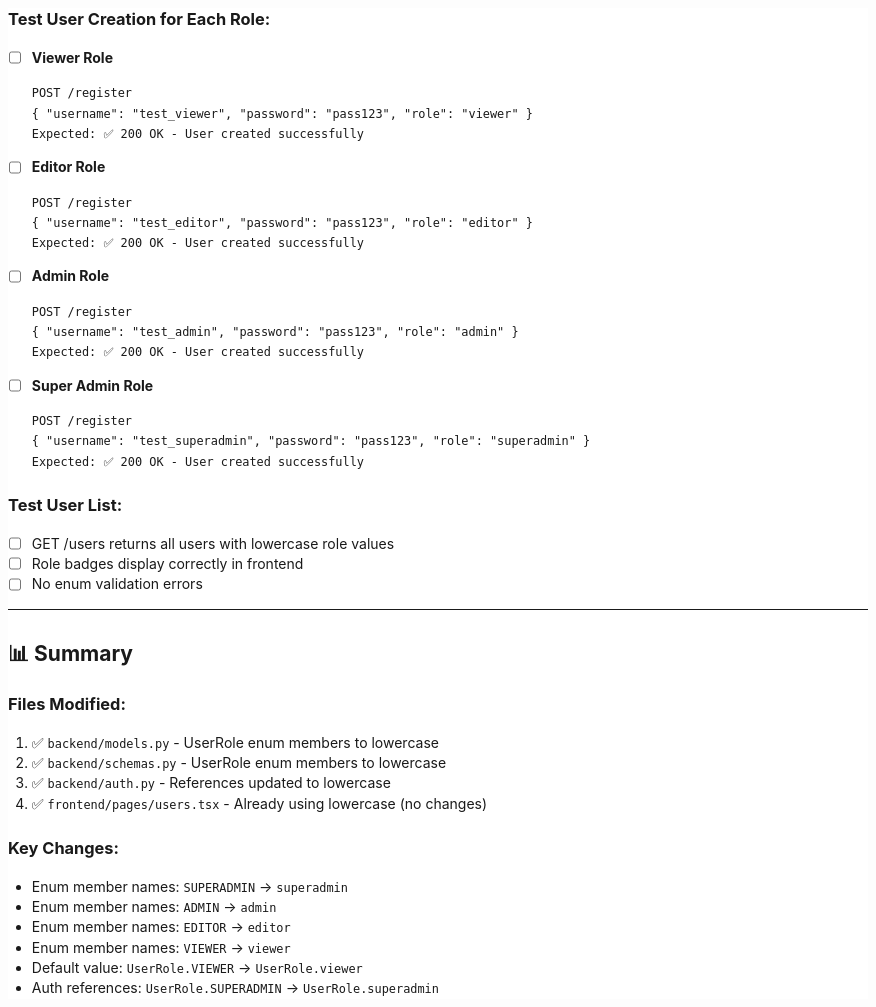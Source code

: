 ### Test User Creation for Each Role:

- [ ] **Viewer Role**
  ```
  POST /register
  { "username": "test_viewer", "password": "pass123", "role": "viewer" }
  Expected: ✅ 200 OK - User created successfully
  ```

- [ ] **Editor Role**
  ```
  POST /register
  { "username": "test_editor", "password": "pass123", "role": "editor" }
  Expected: ✅ 200 OK - User created successfully
  ```

- [ ] **Admin Role**
  ```
  POST /register
  { "username": "test_admin", "password": "pass123", "role": "admin" }
  Expected: ✅ 200 OK - User created successfully
  ```

- [ ] **Super Admin Role**
  ```
  POST /register
  { "username": "test_superadmin", "password": "pass123", "role": "superadmin" }
  Expected: ✅ 200 OK - User created successfully
  ```

### Test User List:
- [ ] GET /users returns all users with lowercase role values
- [ ] Role badges display correctly in frontend
- [ ] No enum validation errors

---

## 📊 Summary

### Files Modified:
1. ✅ `backend/models.py` - UserRole enum members to lowercase
2. ✅ `backend/schemas.py` - UserRole enum members to lowercase  
3. ✅ `backend/auth.py` - References updated to lowercase
4. ✅ `frontend/pages/users.tsx` - Already using lowercase (no changes)

### Key Changes:
- Enum member names: `SUPERADMIN` → `superadmin`
- Enum member names: `ADMIN` → `admin`
- Enum member names: `EDITOR` → `editor`
- Enum member names: `VIEWER` → `viewer`
- Default value: `UserRole.VIEWER` → `UserRole.viewer`
- Auth references: `UserRole.SUPERADMIN` → `UserRole.superadmin`
